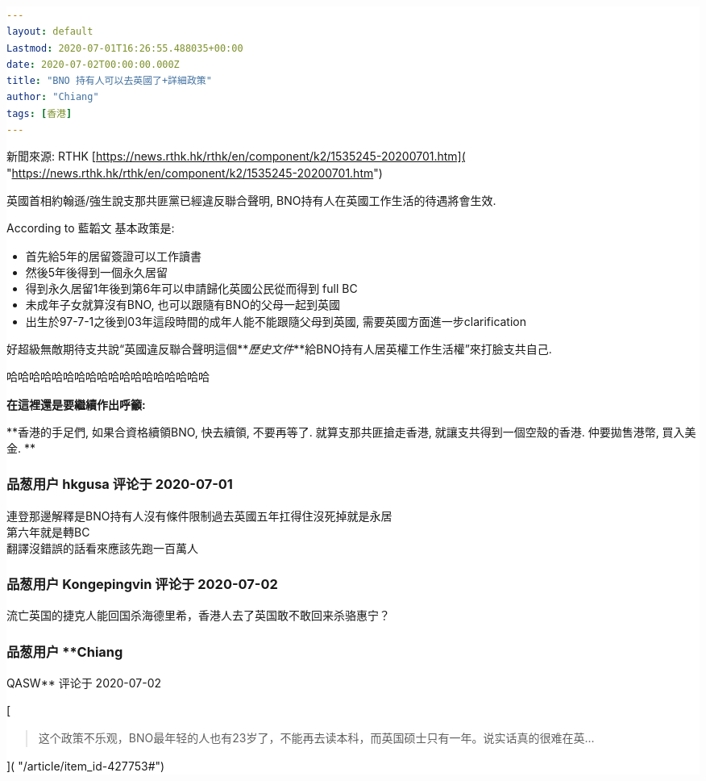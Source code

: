 ```yaml
---
layout: default
Lastmod: 2020-07-01T16:26:55.488035+00:00
date: 2020-07-02T00:00:00.000Z
title: "BNO 持有人可以去英國了+詳細政策"
author: "Chiang"
tags: [香港]
---
```


新聞來源: RTHK [https://news.rthk.hk/rthk/en/component/k2/1535245-20200701.htm]( "https://news.rthk.hk/rthk/en/component/k2/1535245-20200701.htm")  
  
英國首相約翰遜/強生說支那共匪黨已經違反聯合聲明, BNO持有人在英國工作生活的待遇將會生效.   
  
According to 藍韜文 基本政策是:   
  

*   首先給5年的居留簽證可以工作讀書
*   然後5年後得到一個永久居留
*   得到永久居留1年後到第6年可以申請歸化英國公民從而得到 full BC
*   未成年子女就算沒有BNO, 也可以跟隨有BNO的父母一起到英國
*   出生於97-7-1之後到03年這段時間的成年人能不能跟隨父母到英國, 需要英國方面進一步clarification

  
  
好超級無敵期待支共說“英國違反聯合聲明這個**_歷史文件_**給BNO持有人居英權工作生活權”來打臉支共自己.   
  
哈哈哈哈哈哈哈哈哈哈哈哈哈哈哈哈哈哈  
  
**在這裡還是要繼續作出呼籲:**  
  
**香港的手足們, 如果合資格續領BNO, 快去續領, 不要再等了. 就算支那共匪搶走香港, 就讓支共得到一個空殼的香港. 仲要拋售港幣, 買入美金. **

            
### 品葱用户 **hkgusa** 评论于 2020-07-01
        
連登那邊解釋是BNO持有人沒有條件限制過去英國五年扛得住沒死掉就是永居  
第六年就是轉BC   
翻譯沒錯誤的話看來應該先跑一百萬人
        


            
### 品葱用户 **Kongepingvin** 评论于 2020-07-02
        
流亡英国的捷克人能回国杀海德里希，香港人去了英国敢不敢回来杀骆惠宁？
        


            
### 品葱用户 **Chiang 
QASW** 评论于 2020-07-02
        
[

> 这个政策不乐观，BNO最年轻的人也有23岁了，不能再去读本科，而英国硕士只有一年。说实话真的很难在英...

]( "/article/item_id-427753#")  
  